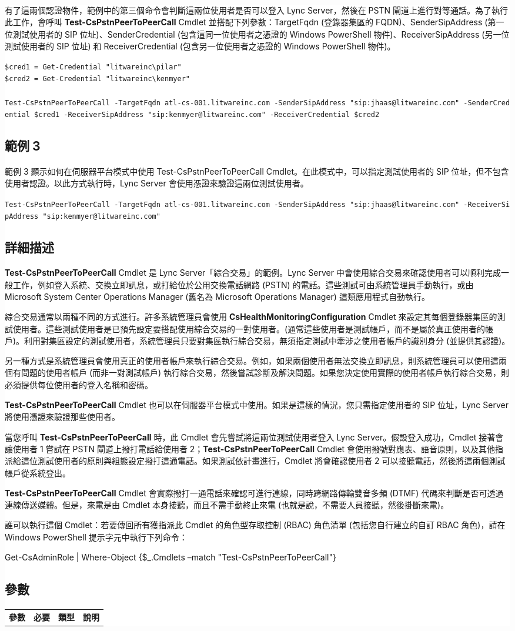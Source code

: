 有了這兩個認證物件，範例中的第三個命令會判斷這兩位使用者是否可以登入 Lync Server，然後在 PSTN 閘道上進行對等通話。為了執行此工作，會呼叫 **Test-CsPstnPeerToPeerCall** Cmdlet 並搭配下列參數：TargetFqdn (登錄器集區的 FQDN)、SenderSipAddress (第一位測試使用者的 SIP 位址)、SenderCredential (包含這同一位使用者之憑證的 Windows PowerShell 物件)、ReceiverSipAddress (另一位測試使用者的 SIP 位址) 和 ReceiverCredential (包含另一位使用者之憑證的 Windows PowerShell 物件)。

    $cred1 = Get-Credential "litwareinc\pilar"
    $cred2 = Get-Credential "litwareinc\kenmyer"
    
    Test-CsPstnPeerToPeerCall -TargetFqdn atl-cs-001.litwareinc.com -SenderSipAddress "sip:jhaas@litwareinc.com" -SenderCredential $cred1 -ReceiverSipAddress "sip:kenmyer@litwareinc.com" -ReceiverCredential $cred2

## 範例 3

範例 3 顯示如何在伺服器平台模式中使用 Test-CsPstnPeerToPeerCall Cmdlet。在此模式中，可以指定測試使用者的 SIP 位址，但不包含使用者認證。以此方式執行時，Lync Server 會使用憑證來驗證這兩位測試使用者。

    Test-CsPstnPeerToPeerCall -TargetFqdn atl-cs-001.litwareinc.com -SenderSipAddress "sip:jhaas@litwareinc.com" -ReceiverSipAddress "sip:kenmyer@litwareinc.com" 

## 詳細描述

**Test-CsPstnPeerToPeerCall** Cmdlet 是 Lync Server「綜合交易」的範例。Lync Server 中會使用綜合交易來確認使用者可以順利完成一般工作，例如登入系統、交換立即訊息，或打給位於公用交換電話網路 (PSTN) 的電話。這些測試可由系統管理員手動執行，或由 Microsoft System Center Operations Manager (舊名為 Microsoft Operations Manager) 這類應用程式自動執行。

綜合交易通常以兩種不同的方式進行。許多系統管理員會使用 **CsHealthMonitoringConfiguration** Cmdlet 來設定其每個登錄器集區的測試使用者。這些測試使用者是已預先設定要搭配使用綜合交易的一對使用者。(通常這些使用者是測試帳戶，而不是屬於真正使用者的帳戶)。利用對集區設定的測試使用者，系統管理員只要對集區執行綜合交易，無須指定測試中牽涉之使用者帳戶的識別身分 (並提供其認證)。

另一種方式是系統管理員會使用真正的使用者帳戶來執行綜合交易。例如，如果兩個使用者無法交換立即訊息，則系統管理員可以使用這兩個有問題的使用者帳戶 (而非一對測試帳戶) 執行綜合交易，然後嘗試診斷及解決問題。如果您決定使用實際的使用者帳戶執行綜合交易，則必須提供每位使用者的登入名稱和密碼。

**Test-CsPstnPeerToPeerCall** Cmdlet 也可以在伺服器平台模式中使用。如果是這樣的情況，您只需指定使用者的 SIP 位址，Lync Server 將使用憑證來驗證那些使用者。

當您呼叫 **Test-CsPstnPeerToPeerCall** 時，此 Cmdlet 會先嘗試將這兩位測試使用者登入 Lync Server。假設登入成功，Cmdlet 接著會讓使用者 1 嘗試在 PSTN 閘道上撥打電話給使用者 2；**Test-CsPstnPeerToPeerCall** Cmdlet 會使用撥號對應表、語音原則，以及其他指派給這位測試使用者的原則與組態設定撥打這通電話。如果測試依計畫進行，Cmdlet 將會確認使用者 2 可以接聽電話，然後將這兩個測試帳戶從系統登出。

**Test-CsPstnPeerToPeerCall** Cmdlet 會實際撥打一通電話來確認可進行連線，同時跨網路傳輸雙音多頻 (DTMF) 代碼來判斷是否可透過連線傳送媒體。但是，來電是由 Cmdlet 本身接聽，而且不需手動終止來電 (也就是說，不需要人員接聽，然後掛斷來電)。

誰可以執行這個 Cmdlet：若要傳回所有獲指派此 Cmdlet 的角色型存取控制 (RBAC) 角色清單 (包括您自行建立的自訂 RBAC 角色)，請在 Windows PowerShell 提示字元中執行下列命令：

Get-CsAdminRole | Where-Object {$\_.Cmdlets –match "Test-CsPstnPeerToPeerCall"}

## 參數


<table>
<colgroup>
<col style="width: 25%" />
<col style="width: 25%" />
<col style="width: 25%" />
<col style="width: 25%" />
</colgroup>
<thead>
<tr class="header">
<th>參數</th>
<th>必要</th>
<th>類型</th>
<th>說明</th>
</tr>
</thead>
<tbody>
<tr class="odd">